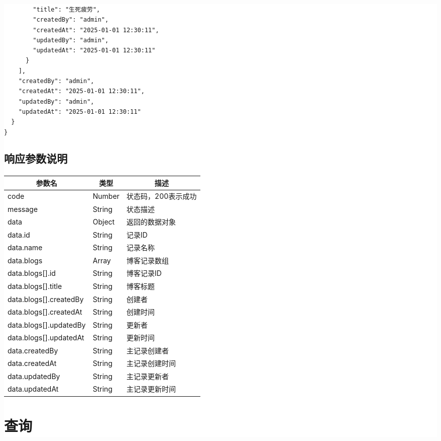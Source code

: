 ```http
        "title": "生死疲劳",
        "createdBy": "admin",
        "createdAt": "2025-01-01 12:30:11",
        "updatedBy": "admin",
        "updatedAt": "2025-01-01 12:30:11"
      }
    ],
    "createdBy": "admin",
    "createdAt": "2025-01-01 12:30:11",
    "updatedBy": "admin",
    "updatedAt": "2025-01-01 12:30:11"
  }
}
```

## 响应参数说明

| 参数名                 | 类型   | 描述                |
| ---------------------- | ------ | ------------------- |
| code                   | Number | 状态码，200表示成功 |
| message                | String | 状态描述            |
| data                   | Object | 返回的数据对象      |
| data.id                | String | 记录ID              |
| data.name              | String | 记录名称            |
| data.blogs             | Array  | 博客记录数组        |
| data.blogs[].id        | String | 博客记录ID          |
| data.blogs[].title     | String | 博客标题            |
| data.blogs[].createdBy | String | 创建者              |
| data.blogs[].createdAt | String | 创建时间            |
| data.blogs[].updatedBy | String | 更新者              |
| data.blogs[].updatedAt | String | 更新时间            |
| data.createdBy         | String | 主记录创建者        |
| data.createdAt         | String | 主记录创建时间      |
| data.updatedBy         | String | 主记录更新者        |
| data.updatedAt         | String | 主记录更新时间      |

# 查询
